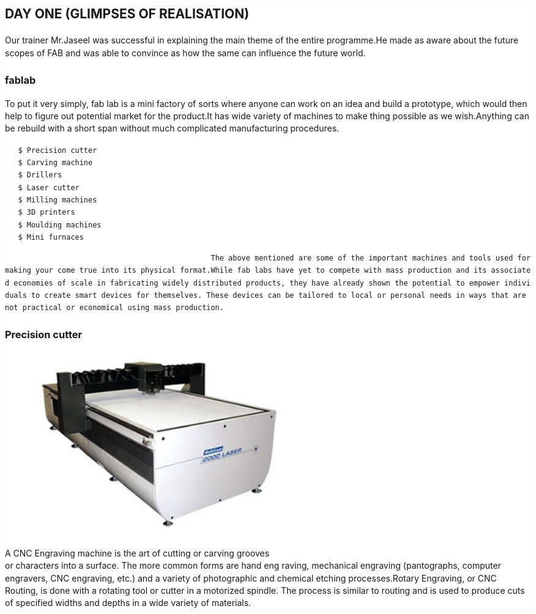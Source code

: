 ## DAY ONE (GLIMPSES OF REALISATION)
   
Our trainer Mr.Jaseel was successful in explaining the main theme of the entire programme.He made as aware about the future scopes of FAB and was able to convince as how the same can influence the future world.
### fablab
   
 To put it very simply, fab lab is a mini factory of sorts where anyone can work on an idea and build a prototype, which would then help to figure out potential market for the product.It has wide variety of machines to make thing possible as we wish.Anything can be rebuild with a short span without much complicated manufacturing procedures.
   
```markdown
   $ Precision cutter
   $ Carving machine
   $ Drillers
   $ Laser cutter
   $ Milling machines
   $ 3D printers 
   $ Moulding machines
   $ Mini furnaces
```
    
                                                   The above mentioned are some of the important machines and tools used for making your come true into its physical format.While fab labs have yet to compete with mass production and its associated economies of scale in fabricating widely distributed products, they have already shown the potential to empower individuals to create smart devices for themselves. These devices can be tailored to local or personal needs in ways that are not practical or economical using mass production.

### Precision cutter 
               
<img src="precision.jpg" height="300" width="500">     
     
 A CNC Engraving machine is the art of cutting or carving grooves  
 or characters into a surface. The more common forms are hand eng
 raving, mechanical engraving (pantographs, computer engravers, 
 CNC engraving, etc.) and a variety of photographic and chemical
 etching processes.Rotary Engraving, or CNC Routing, is done with
 a rotating tool or cutter in a motorized spindle. The process is
 similar to routing and is used to produce cuts of specified widths
 and depths in a wide variety of materials.
 